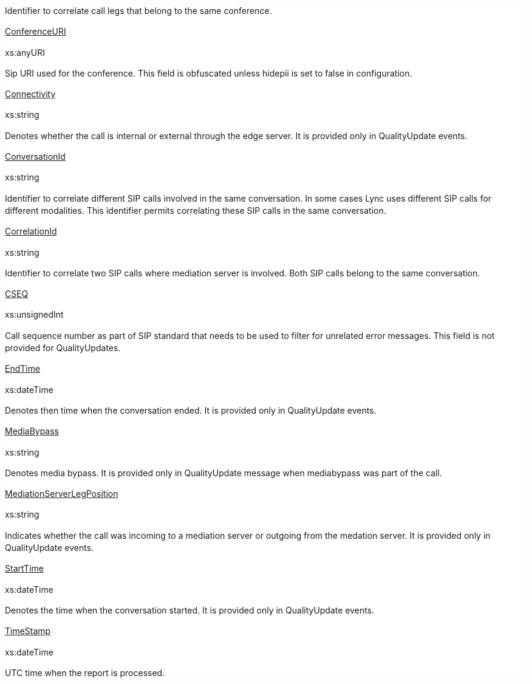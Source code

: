 <td><p>Identifier to correlate call legs that belong to the same conference.</p></td>
</tr>
<tr class="odd">
<td><p><a href="conferenceuri-element-sdn-api-schema-a.md">ConferenceURI</a></p></td>
<td><p>xs:anyURI</p></td>
<td><p>Sip URI used for the conference. This field is obfuscated unless hidepii is set to false in configuration.</p></td>
</tr>
<tr class="even">
<td><p><a href="connectivity-element-sdn-api-schema-a.md">Connectivity</a></p></td>
<td><p>xs:string</p></td>
<td><p>Denotes whether the call is internal or external through the edge server. It is provided only in QualityUpdate events.</p></td>
</tr>
<tr class="odd">
<td><p><a href="conversationid-element-sdn-api-schema-a.md">ConversationId</a></p></td>
<td><p>xs:string</p></td>
<td><p>Identifier to correlate different SIP calls involved in the same conversation. In some cases Lync uses different SIP calls for different modalities. This identifier permits correlating these SIP calls in the same conversation.</p></td>
</tr>
<tr class="even">
<td><p><a href="correlationid-element-sdn-api-schema-a.md">CorrelationId</a></p></td>
<td><p>xs:string</p></td>
<td><p>Identifier to correlate two SIP calls where mediation server is involved. Both SIP calls belong to the same conversation.</p></td>
</tr>
<tr class="odd">
<td><p><a href="cseq-element-sdn-api-schema-a.md">CSEQ</a></p></td>
<td><p>xs:unsignedInt</p></td>
<td><p>Call sequence number as part of SIP standard that needs to be used to filter for unrelated error messages. This field is not provided for QualityUpdates.</p></td>
</tr>
<tr class="even">
<td><p><a href="endtime-element-sdn-api-schema-a.md">EndTime</a></p></td>
<td><p>xs:dateTime</p></td>
<td><p>Denotes then time when the conversation ended. It is provided only in QualityUpdate events.</p></td>
</tr>
<tr class="odd">
<td><p><a href="mediabypass-element-sdn-api-schema-a.md">MediaBypass</a></p></td>
<td><p>xs:string</p></td>
<td><p>Denotes media bypass. It is provided only in QualityUpdate message when mediabypass was part of the call.</p></td>
</tr>
<tr class="even">
<td><p><a href="mediationserverlegposition-element-sdn-api-schema-a.md">MediationServerLegPosition</a></p></td>
<td><p>xs:string</p></td>
<td><p>Indicates whether the call was incoming to a mediation server or outgoing from the medation server. It is provided only in QualityUpdate events.</p></td>
</tr>
<tr class="odd">
<td><p><a href="starttime-element-sdn-api-schema-a.md">StartTime</a></p></td>
<td><p>xs:dateTime</p></td>
<td><p>Denotes the time when the conversation started. It is provided only in QualityUpdate events.</p></td>
</tr>
<tr class="even">
<td><p><a href="timestamp-element-sdn-api-schema-a.md">TimeStamp</a></p></td>
<td><p>xs:dateTime</p></td>
<td><p>UTC time when the report is processed.</p></td>
</tr>
</tbody>